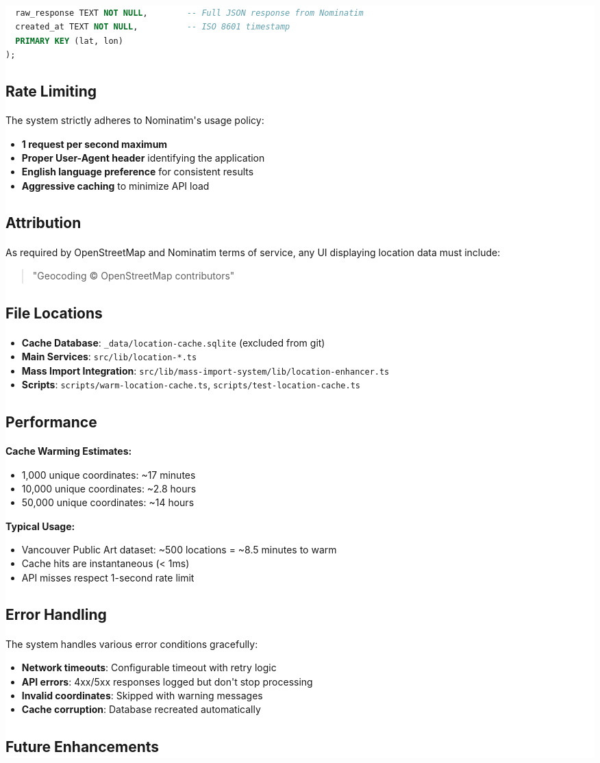 ```sql
  raw_response TEXT NOT NULL,        -- Full JSON response from Nominatim
  created_at TEXT NOT NULL,          -- ISO 8601 timestamp
  PRIMARY KEY (lat, lon)
);
```

## Rate Limiting

The system strictly adheres to Nominatim's usage policy:

- **1 request per second maximum**
- **Proper User-Agent header** identifying the application
- **English language preference** for consistent results
- **Aggressive caching** to minimize API load

## Attribution

As required by OpenStreetMap and Nominatim terms of service, any UI displaying location data must include:

> "Geocoding © OpenStreetMap contributors"

## File Locations

- **Cache Database**: `_data/location-cache.sqlite` (excluded from git)
- **Main Services**: `src/lib/location-*.ts`
- **Mass Import Integration**: `src/lib/mass-import-system/lib/location-enhancer.ts`
- **Scripts**: `scripts/warm-location-cache.ts`, `scripts/test-location-cache.ts`

## Performance

**Cache Warming Estimates:**
- 1,000 unique coordinates: ~17 minutes
- 10,000 unique coordinates: ~2.8 hours  
- 50,000 unique coordinates: ~14 hours

**Typical Usage:**
- Vancouver Public Art dataset: ~500 locations = ~8.5 minutes to warm
- Cache hits are instantaneous (< 1ms)
- API misses respect 1-second rate limit

## Error Handling

The system handles various error conditions gracefully:

- **Network timeouts**: Configurable timeout with retry logic
- **API errors**: 4xx/5xx responses logged but don't stop processing
- **Invalid coordinates**: Skipped with warning messages
- **Cache corruption**: Database recreated automatically

## Future Enhancements
